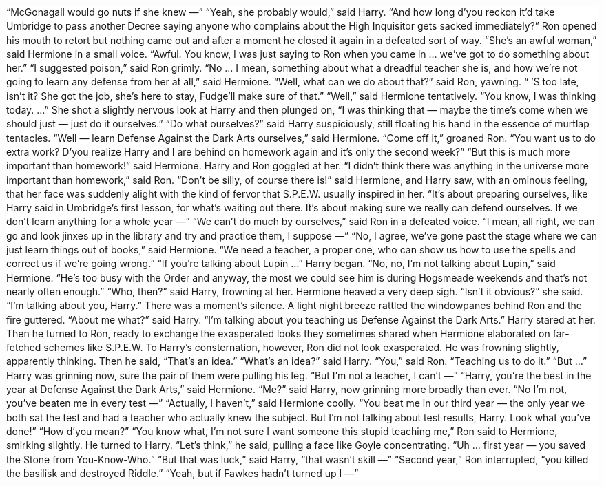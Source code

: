 “McGonagall would go nuts if she knew —”
“Yeah, she probably would,” said Harry. “And how long d’you reckon it’d take Umbridge to pass another Decree saying anyone who complains about the High Inquisitor gets sacked immediately?”
Ron opened his mouth to retort but nothing came out and after a moment he closed it again in a defeated sort of way.
“She’s an awful woman,” said Hermione in a small voice. “Awful. You know, I was just saying to Ron when you came in … we’ve got to do something about her.”
“I suggested poison,” said Ron grimly.
“No … I mean, something about what a dreadful teacher she is, and how we’re not going to learn any defense from her at all,” said Hermione.
“Well, what can we do about that?” said Ron, yawning. “ ’S too late, isn’t it? She got the job, she’s here to stay, Fudge’ll make sure of that.”
“Well,” said Hermione tentatively. “You know, I was thinking today. …” She shot a slightly nervous look at Harry and then plunged on, “I was thinking that — maybe the time’s come when we should just — just do it ourselves.”
“Do what ourselves?” said Harry suspiciously, still floating his hand in the essence of murtlap tentacles.
“Well — learn Defense Against the Dark Arts ourselves,” said Hermione.
“Come off it,” groaned Ron. “You want us to do extra work? D’you realize Harry and I are behind on homework again and it’s only the second week?”
“But this is much more important than homework!” said Hermione.
Harry and Ron goggled at her.
“I didn’t think there was anything in the universe more important than homework,” said Ron.
“Don’t be silly, of course there is!” said Hermione, and Harry saw, with an ominous feeling, that her face was suddenly alight with the kind of fervor that S.P.E.W. usually inspired in her. “It’s about preparing ourselves, like Harry said in Umbridge’s first lesson, for what’s waiting out there. It’s about making sure we really can defend ourselves. If we don’t learn anything for a whole year —”
“We can’t do much by ourselves,” said Ron in a defeated voice. “I mean, all right, we can go and look jinxes up in the library and try and practice them, I suppose —”
“No, I agree, we’ve gone past the stage where we can just learn things out of books,” said Hermione. “We need a teacher, a proper one, who can show us how to use the spells and correct us if we’re going wrong.”
“If you’re talking about Lupin …” Harry began.
“No, no, I’m not talking about Lupin,” said Hermione. “He’s too busy with the Order and anyway, the most we could see him is during Hogsmeade weekends and that’s not nearly often enough.”
“Who, then?” said Harry, frowning at her.
Hermione heaved a very deep sigh.
“Isn’t it obvious?” she said. “I’m talking about you, Harry.”
There was a moment’s silence. A light night breeze rattled the windowpanes behind Ron and the fire guttered.
“About me what?” said Harry.
“I’m talking about you teaching us Defense Against the Dark Arts.”
Harry stared at her. Then he turned to Ron, ready to exchange the exasperated looks they sometimes shared when Hermione elaborated on far-fetched schemes like S.P.E.W. To Harry’s consternation, however, Ron did not look exasperated. He was frowning slightly, apparently thinking. Then he said, “That’s an idea.”
“What’s an idea?” said Harry.
“You,” said Ron. “Teaching us to do it.”
“But …”
Harry was grinning now, sure the pair of them were pulling his leg.
“But I’m not a teacher, I can’t —”
“Harry, you’re the best in the year at Defense Against the Dark Arts,” said Hermione.
“Me?” said Harry, now grinning more broadly than ever. “No I’m not, you’ve beaten me in every test —”
“Actually, I haven’t,” said Hermione coolly. “You beat me in our third year — the only year we both sat the test and had a teacher who actually knew the subject. But I’m not talking about test results, Harry. Look what you’ve done!”
“How d’you mean?”
“You know what, I’m not sure I want someone this stupid teaching me,” Ron said to Hermione, smirking slightly. He turned to Harry. “Let’s think,” he said, pulling a face like Goyle concentrating. “Uh … first year — you saved the Stone from You-Know-Who.”
“But that was luck,” said Harry, “that wasn’t skill —”
“Second year,” Ron interrupted, “you killed the basilisk and destroyed Riddle.”
“Yeah, but if Fawkes hadn’t turned up I —”